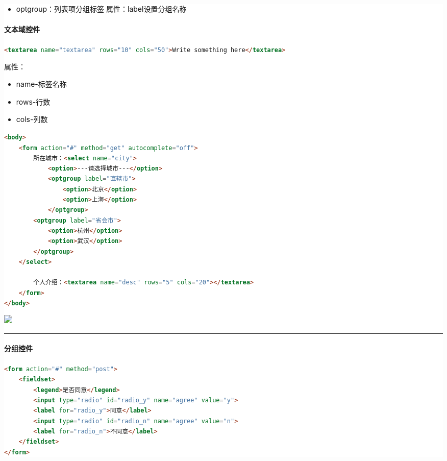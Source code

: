 - optgroup：列表项分组标签
  属性：label设置分组名称

  

#### 文本域控件

```html
<textarea name="textarea" rows="10" cols="50">Write something here</textarea>
```

属性：

* name-标签名称

* rows-行数
* cols-列数

```html
<body>
    <form action="#" method="get" autocomplete="off">
        所在城市：<select name="city">
            <option>---请选择城市---</option>
            <optgroup label="直辖市">
                <option>北京</option>
                <option>上海</option>
            </optgroup>
        <optgroup label="省会市">
            <option>杭州</option>
            <option>武汉</option>
        </optgroup>
    </select>
          
        个人介绍：<textarea name="desc" rows="5" cols="20"></textarea>
    </form>
</body>
```

![](https://seazean.oss-cn-beijing.aliyuncs.com/img/Web/HTML标签select和文本域属性.png)

***



#### 分组控件

```html
<form action="#" method="post">
	<fieldset>
		<legend>是否同意</legend>
        <input type="radio" id="radio_y" name="agree" value="y"> 
      	<label for="radio_y">同意</label>
        <input type="radio" id="radio_n" name="agree" value="n"> 
      	<label for="radio_n">不同意</label>
	</fieldset>
</form>
```
